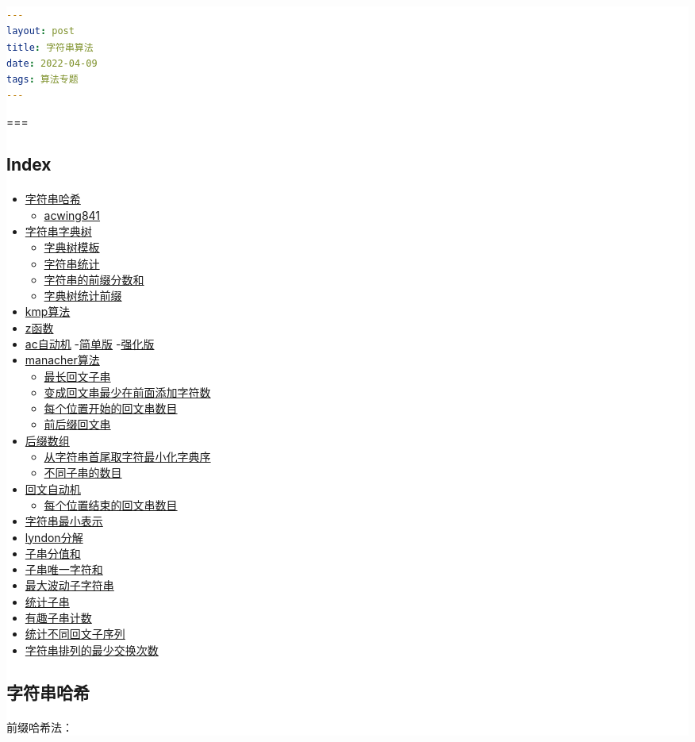```yaml
---
layout: post
title: 字符串算法
date: 2022-04-09
tags: 算法专题  
---
```



===

Index
---


- [字符串哈希](#字符串哈希)
    - [acwing841](#acwing841)
- [字符串字典树](#字典树)
    - [字典树模板](#字典树模板)
    - [字符串统计](#字符串统计)
    - [字符串的前缀分数和](#字符串的前缀分数和)
    - [字典树统计前缀](#字典树统计前缀)
- [kmp算法](#kmp算法)
- [z函数](#z函数)
- [ac自动机](#ac自动机)
    -[简单版](#简单版)
    -[强化版](#强化版)
- [manacher算法](#manacher算法)
    - [最长回文子串](#最长回文子串)
    - [变成回文串最少在前面添加字符数](#变成回文串最少在前面添加字符数)
    - [每个位置开始的回文串数目](#每个位置开始的回文串数目)
    - [前后缀回文串](#前后缀回文串)
- [后缀数组](#后缀数组)
    - [从字符串首尾取字符最小化字典序](#从字符串首尾取字符最小化字典序)
    - [不同子串的数目](#不同子串的数目)
- [回文自动机](#回文自动机)
    - [每个位置结束的回文串数目](#每个位置结束的回文串数目)
- [字符串最小表示](#字符串最小表示)
- [lyndon分解](#lyndon分解)
- [子串分值和](#子串分值和)
- [子串唯一字符和](#子串唯一字符和)
- [最大波动子字符串](#最大波动子字符串)
- [统计子串](#统计子串)
- [有趣子串计数](#有趣子串计数)
- [统计不同回文子序列](#统计不同回文子序列)
- [字符串排列的最少交换次数](#字符串排列的最少交换次数)
   



## 字符串哈希

前缀哈希法：
